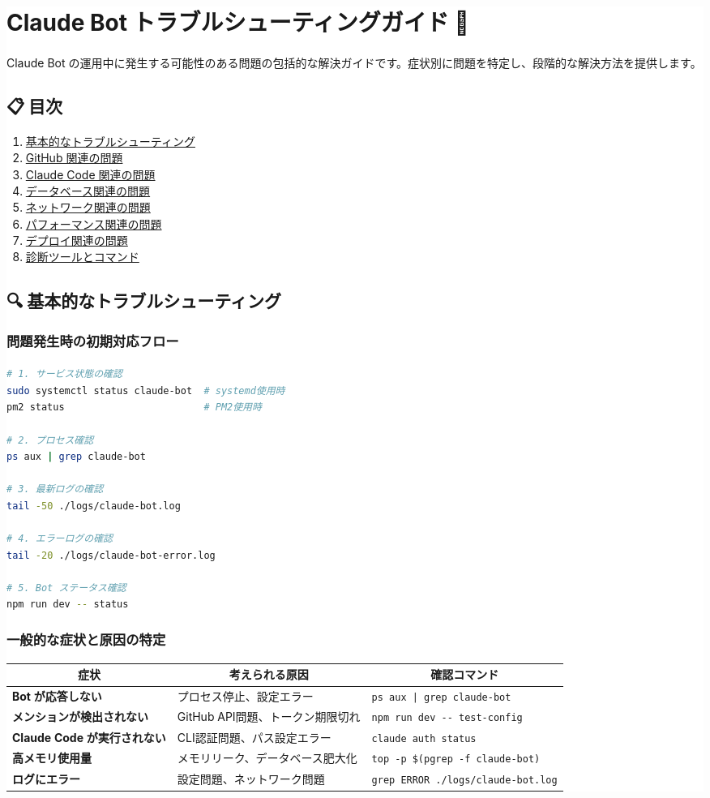 # Claude Bot トラブルシューティングガイド 🔧

Claude Bot の運用中に発生する可能性のある問題の包括的な解決ガイドです。症状別に問題を特定し、段階的な解決方法を提供します。

## 📋 目次

1. [基本的なトラブルシューティング](#基本的なトラブルシューティング)
2. [GitHub 関連の問題](#github-関連の問題)
3. [Claude Code 関連の問題](#claude-code-関連の問題)
4. [データベース関連の問題](#データベース関連の問題)
5. [ネットワーク関連の問題](#ネットワーク関連の問題)
6. [パフォーマンス関連の問題](#パフォーマンス関連の問題)
7. [デプロイ関連の問題](#デプロイ関連の問題)
8. [診断ツールとコマンド](#診断ツールとコマンド)

## 🔍 基本的なトラブルシューティング

### 問題発生時の初期対応フロー

```bash
# 1. サービス状態の確認
sudo systemctl status claude-bot  # systemd使用時
pm2 status                        # PM2使用時

# 2. プロセス確認
ps aux | grep claude-bot

# 3. 最新ログの確認
tail -50 ./logs/claude-bot.log

# 4. エラーログの確認
tail -20 ./logs/claude-bot-error.log

# 5. Bot ステータス確認
npm run dev -- status
```

### 一般的な症状と原因の特定

| 症状 | 考えられる原因 | 確認コマンド |
|------|----------------|--------------|
| **Bot が応答しない** | プロセス停止、設定エラー | `ps aux \| grep claude-bot` |
| **メンションが検出されない** | GitHub API問題、トークン期限切れ | `npm run dev -- test-config` |
| **Claude Code が実行されない** | CLI認証問題、パス設定エラー | `claude auth status` |
| **高メモリ使用量** | メモリリーク、データベース肥大化 | `top -p $(pgrep -f claude-bot)` |
| **ログにエラー** | 設定問題、ネットワーク問題 | `grep ERROR ./logs/claude-bot.log` |
